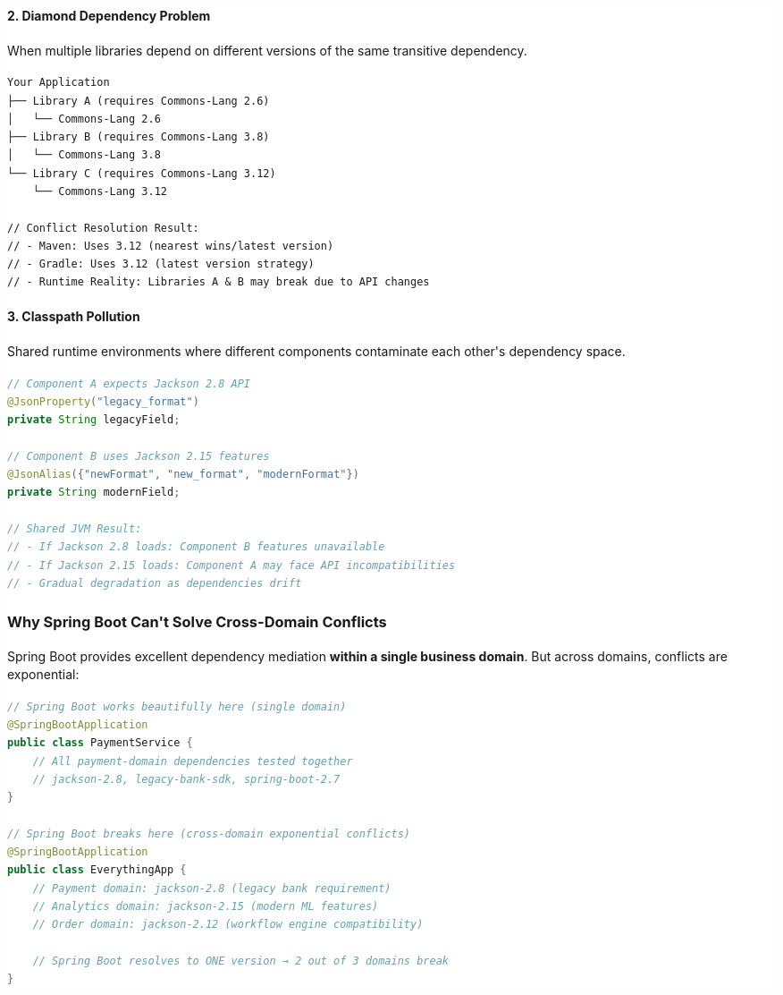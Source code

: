 #### 2. **Diamond Dependency Problem**
When multiple libraries depend on different versions of the same transitive dependency.

```
Your Application
├── Library A (requires Commons-Lang 2.6)
│   └── Commons-Lang 2.6
├── Library B (requires Commons-Lang 3.8)  
│   └── Commons-Lang 3.8
└── Library C (requires Commons-Lang 3.12)
    └── Commons-Lang 3.12

// Conflict Resolution Result:
// - Maven: Uses 3.12 (nearest wins/latest version)
// - Gradle: Uses 3.12 (latest version strategy)
// - Runtime Reality: Libraries A & B may break due to API changes
```

#### 3. **Classpath Pollution**
Shared runtime environments where different components contaminate each other's dependency space.

```java
// Component A expects Jackson 2.8 API
@JsonProperty("legacy_format")
private String legacyField;

// Component B uses Jackson 2.15 features
@JsonAlias({"newFormat", "new_format", "modernFormat"})
private String modernField;

// Shared JVM Result:
// - If Jackson 2.8 loads: Component B features unavailable
// - If Jackson 2.15 loads: Component A may face API incompatibilities
// - Gradual degradation as dependencies drift
```

### Why Spring Boot Can't Solve Cross-Domain Conflicts

Spring Boot provides excellent dependency mediation **within a single business domain**. But across domains, conflicts are exponential:

```java
// Spring Boot works beautifully here (single domain)
@SpringBootApplication
public class PaymentService {
    // All payment-domain dependencies tested together
    // jackson-2.8, legacy-bank-sdk, spring-boot-2.7
}

// Spring Boot breaks here (cross-domain exponential conflicts)
@SpringBootApplication
public class EverythingApp {
    // Payment domain: jackson-2.8 (legacy bank requirement)
    // Analytics domain: jackson-2.15 (modern ML features)  
    // Order domain: jackson-2.12 (workflow engine compatibility)
    
    // Spring Boot resolves to ONE version → 2 out of 3 domains break
}
```
